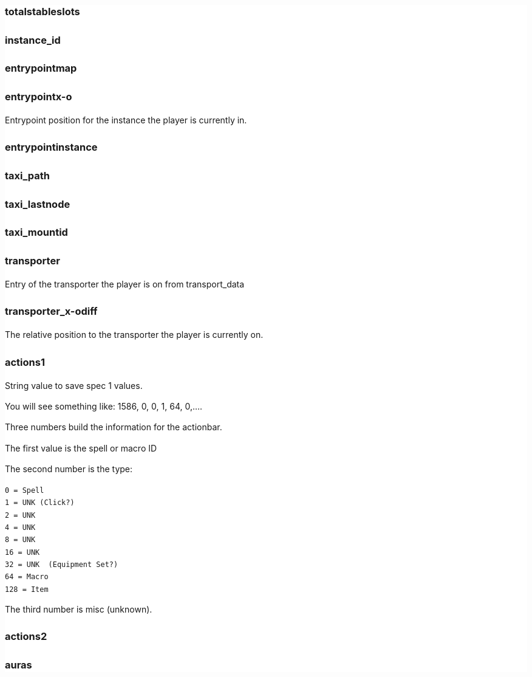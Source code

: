 ### totalstableslots

### instance_id

### entrypointmap

### entrypointx-o

Entrypoint position for the instance the player is currently in.

### entrypointinstance

### taxi_path

### taxi_lastnode

### taxi_mountid

### transporter

Entry of the transporter the player is on from transport_data

### transporter_x-odiff

The relative position to the transporter the player is currently on.

### actions1

String value to save spec 1 values.

You will see something like: 1586, 0, 0, 1, 64, 0,....

Three numbers build the information for the actionbar.

The first value is the spell or macro ID

The second number is the type:

    0 = Spell
    1 = UNK (Click?)
    2 = UNK
    4 = UNK
    8 = UNK
    16 = UNK
    32 = UNK  (Equipment Set?)
    64 = Macro
    128 = Item

The third number is misc (unknown).

### actions2

### auras
